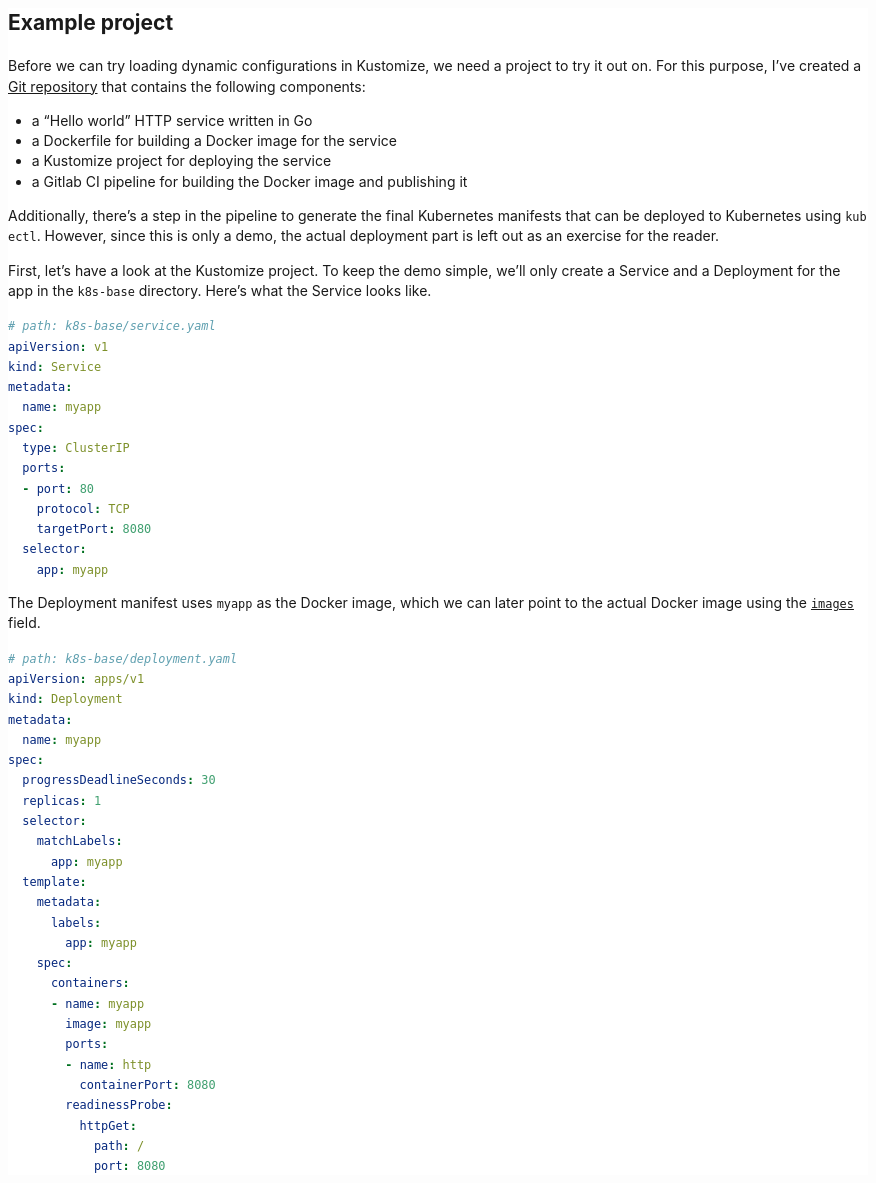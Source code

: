 ## Example project

Before we can try loading dynamic configurations in Kustomize, we need a project to try it out on. For this purpose, I’ve created a [Git repository](https://gitlab.com/jkpl/kustomize-demo) that contains the following components:

* a “Hello world” HTTP service written in Go
* a Dockerfile for building a Docker image for the service
* a Kustomize project for deploying the service
* a Gitlab CI pipeline for building the Docker image and publishing it

Additionally, there’s a step in the pipeline to generate the final Kubernetes manifests that can be deployed to Kubernetes using `kubectl`. However, since this is only a demo, the actual deployment part is left out as an exercise for the reader.

First, let’s have a look at the Kustomize project. To keep the demo simple, we’ll only create a Service and a Deployment for the app in the `k8s-base` directory. Here’s what the Service looks like.

```yaml
# path: k8s-base/service.yaml
apiVersion: v1
kind: Service
metadata:
  name: myapp
spec:
  type: ClusterIP
  ports:
  - port: 80
    protocol: TCP
    targetPort: 8080
  selector:
    app: myapp
```

The Deployment manifest uses `myapp` as the Docker image, which we can later point to the actual Docker image using the [`images`](https://kubectl.docs.kubernetes.io/pages/reference/kustomize.html#images) field.

```yaml
# path: k8s-base/deployment.yaml
apiVersion: apps/v1
kind: Deployment
metadata:
  name: myapp
spec:
  progressDeadlineSeconds: 30
  replicas: 1
  selector:
    matchLabels:
      app: myapp
  template:
    metadata:
      labels:
        app: myapp
    spec:
      containers:
      - name: myapp
        image: myapp
        ports:
        - name: http
          containerPort: 8080
        readinessProbe:
          httpGet:
            path: /
            port: 8080
```

